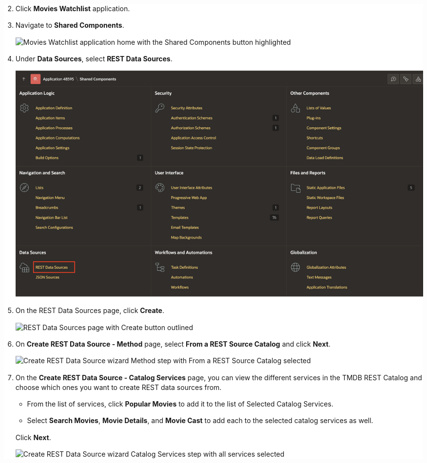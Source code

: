 2. Click **Movies Watchlist** application.

3. Navigate to **Shared Components**.

    ![Movies Watchlist application home with the Shared Components button highlighted](images/shared-components.png " ")

4. Under **Data Sources**, select **REST Data Sources**.

    ![Shared Components page with the REST Data Sources item highlighted](images/sc-rest-sources.png " ")

5. On the REST Data Sources page, click **Create**.

    ![REST Data Sources page with Create button outlined](images/create-rds.png " ")

6. On **Create REST Data Source - Method** page, select **From a REST Source Catalog** and click **Next**.

    ![Create REST Data Source wizard Method step with From a REST Source Catalog selected](images/rds-method.png " ")

7. On the **Create REST Data Source - Catalog Services** page, you can view the different services in the TMDB REST Catalog and choose which ones you want to create REST data sources from.

    - From the list of services, click **Popular Movies** to add it to the list of Selected Catalog Services.

    - Select **Search Movies**, **Movie Details**, and **Movie Cast** to add each to the selected catalog services as well.

    Click **Next**.

    ![Create REST Data Source wizard Catalog Services step with all services selected](images/rds-catalog-services.png " ")
